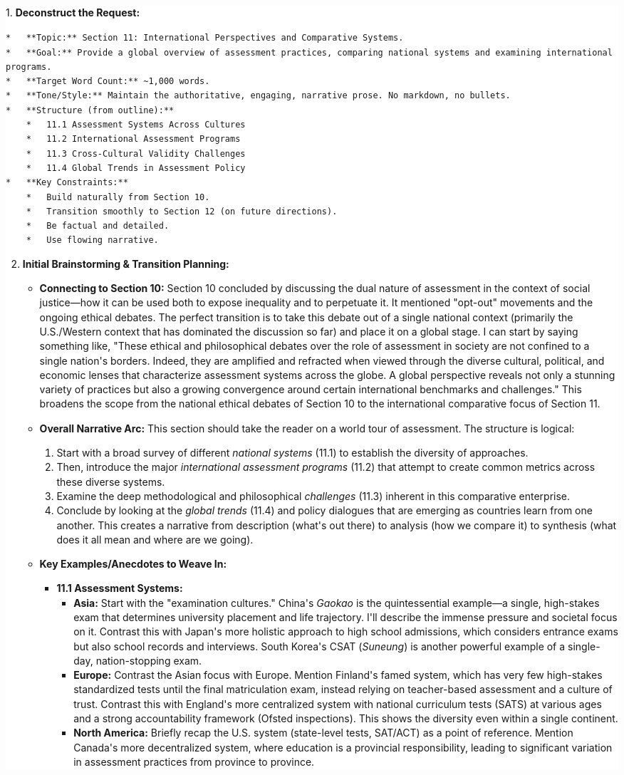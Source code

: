 <think>1.  **Deconstruct the Request:**

    *   **Topic:** Section 11: International Perspectives and Comparative Systems.
    *   **Goal:** Provide a global overview of assessment practices, comparing national systems and examining international programs.
    *   **Target Word Count:** ~1,000 words.
    *   **Tone/Style:** Maintain the authoritative, engaging, narrative prose. No markdown, no bullets.
    *   **Structure (from outline):**
        *   11.1 Assessment Systems Across Cultures
        *   11.2 International Assessment Programs
        *   11.3 Cross-Cultural Validity Challenges
        *   11.4 Global Trends in Assessment Policy
    *   **Key Constraints:**
        *   Build naturally from Section 10.
        *   Transition smoothly to Section 12 (on future directions).
        *   Be factual and detailed.
        *   Use flowing narrative.

2.  **Initial Brainstorming & Transition Planning:**

    *   **Connecting to Section 10:** Section 10 concluded by discussing the dual nature of assessment in the context of social justice—how it can be used both to expose inequality and to perpetuate it. It mentioned "opt-out" movements and the ongoing ethical debates. The perfect transition is to take this debate out of a single national context (primarily the U.S./Western context that has dominated the discussion so far) and place it on a global stage. I can start by saying something like, "These ethical and philosophical debates over the role of assessment in society are not confined to a single nation's borders. Indeed, they are amplified and refracted when viewed through the diverse cultural, political, and economic lenses that characterize assessment systems across the globe. A global perspective reveals not only a stunning variety of practices but also a growing convergence around certain international benchmarks and challenges." This broadens the scope from the national ethical debates of Section 10 to the international comparative focus of Section 11.

    *   **Overall Narrative Arc:** This section should take the reader on a world tour of assessment. The structure is logical:
        1.  Start with a broad survey of different *national systems* (11.1) to establish the diversity of approaches.
        2.  Then, introduce the major *international assessment programs* (11.2) that attempt to create common metrics across these diverse systems.
        3.  Examine the deep methodological and philosophical *challenges* (11.3) inherent in this comparative enterprise.
        4.  Conclude by looking at the *global trends* (11.4) and policy dialogues that are emerging as countries learn from one another. This creates a narrative from description (what's out there) to analysis (how we compare it) to synthesis (what does it all mean and where are we going).

    *   **Key Examples/Anecdotes to Weave In:**
        *   **11.1 Assessment Systems:**
            *   **Asia:** Start with the "examination cultures." China's *Gaokao* is the quintessential example—a single, high-stakes exam that determines university placement and life trajectory. I'll describe the immense pressure and societal focus on it. Contrast this with Japan's more holistic approach to high school admissions, which considers entrance exams but also school records and interviews. South Korea's CSAT (*Suneung*) is another powerful example of a single-day, nation-stopping exam.
            *   **Europe:** Contrast the Asian focus with Europe. Mention Finland's famed system, which has very few high-stakes standardized tests until the final matriculation exam, instead relying on teacher-based assessment and a culture of trust. Contrast this with England's more centralized system with national curriculum tests (SATS) at various ages and a strong accountability framework (Ofsted inspections). This shows the diversity even within a single continent.
            *   **North America:** Briefly recap the U.S. system (state-level tests, SAT/ACT) as a point of reference. Mention Canada's more decentralized system, where education is a provincial responsibility, leading to significant variation in assessment practices from province to province.

